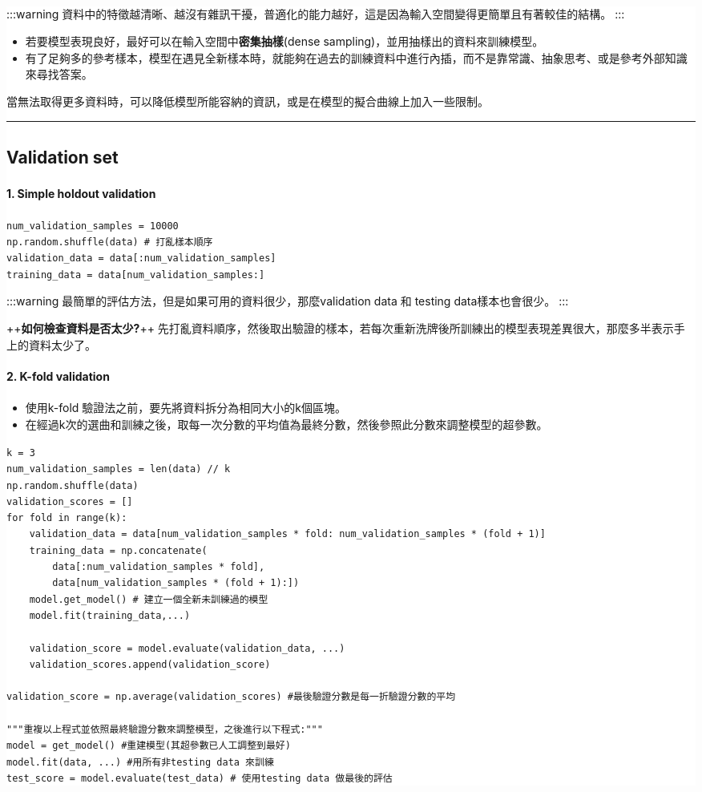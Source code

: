 :::warning
資料中的特徵越清晰、越沒有雜訊干擾，普適化的能力越好，這是因為輸入空間變得更簡單且有著較佳的結構。
:::
- 若要模型表現良好，最好可以在輸入空間中**密集抽樣**(dense sampling)，並用抽樣出的資料來訓練模型。
- 有了足夠多的參考樣本，模型在遇見全新樣本時，就能夠在過去的訓練資料中進行內插，而不是靠常識、抽象思考、或是參考外部知識來尋找答案。


當無法取得更多資料時，可以降低模型所能容納的資訊，或是在模型的擬合曲線上加入一些限制。

---
## Validation set

#### 1. Simple holdout validation
```python=
num_validation_samples = 10000
np.random.shuffle(data) # 打亂樣本順序
validation_data = data[:num_validation_samples]
training_data = data[num_validation_samples:]
```
:::warning
最簡單的評估方法，但是如果可用的資料很少，那麼validation data 和 testing data樣本也會很少。
:::

++**如何檢查資料是否太少?**++
先打亂資料順序，然後取出驗證的樣本，若每次重新洗牌後所訓練出的模型表現差異很大，那麼多半表示手上的資料太少了。

#### 2. K-fold validation

- 使用k-fold 驗證法之前，要先將資料拆分為相同大小的k個區塊。
- 在經過k次的選曲和訓練之後，取每一次分數的平均值為最終分數，然後參照此分數來調整模型的超參數。

```python!=
k = 3
num_validation_samples = len(data) // k
np.random.shuffle(data)
validation_scores = []
for fold in range(k):
    validation_data = data[num_validation_samples * fold: num_validation_samples * (fold + 1)] 
    training_data = np.concatenate(
        data[:num_validation_samples * fold],
        data[num_validation_samples * (fold + 1):])
    model.get_model() # 建立一個全新未訓練過的模型
    model.fit(training_data,...)
    
    validation_score = model.evaluate(validation_data, ...)
    validation_scores.append(validation_score)

validation_score = np.average(validation_scores) #最後驗證分數是每一折驗證分數的平均

"""重複以上程式並依照最終驗證分數來調整模型，之後進行以下程式:"""
model = get_model() #重建模型(其超參數已人工調整到最好)
model.fit(data, ...) #用所有非testing data 來訓練
test_score = model.evaluate(test_data) # 使用testing data 做最後的評估
```
